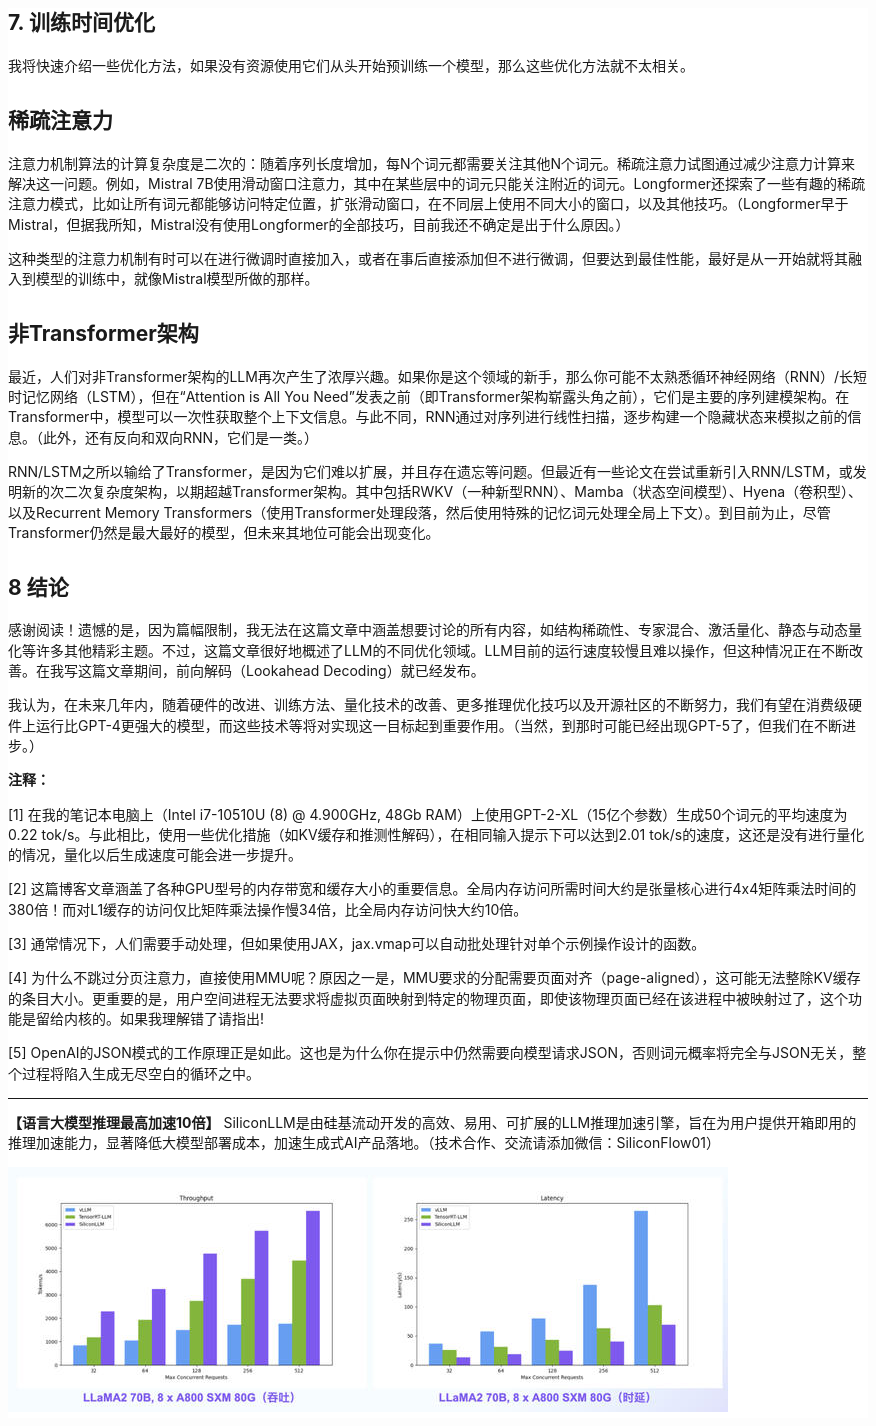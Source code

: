 7\. **训练时间优化**
--------------

我将快速介绍一些优化方法，如果没有资源使用它们从头开始预训练一个模型，那么这些优化方法就不太相关。

**稀疏注意力**
---------

注意力机制算法的计算复杂度是二次的：随着序列长度增加，每N个词元都需要关注其他N个词元。稀疏注意力试图通过减少注意力计算来解决这一问题。例如，Mistral 7B使用滑动窗口注意力，其中在某些层中的词元只能关注附近的词元。Longformer还探索了一些有趣的稀疏注意力模式，比如让所有词元都能够访问特定位置，扩张滑动窗口，在不同层上使用不同大小的窗口，以及其他技巧。（Longformer早于Mistral，但据我所知，Mistral没有使用Longformer的全部技巧，目前我还不确定是出于什么原因。）

这种类型的注意力机制有时可以在进行微调时直接加入，或者在事后直接添加但不进行微调，但要达到最佳性能，最好是从一开始就将其融入到模型的训练中，就像Mistral模型所做的那样。

**非Transformer架构**
------------------

最近，人们对非Transformer架构的LLM再次产生了浓厚兴趣。如果你是这个领域的新手，那么你可能不太熟悉循环神经网络（RNN）/长短时记忆网络（LSTM），但在“Attention is All You Need”发表之前（即Transformer架构崭露头角之前），它们是主要的序列建模架构。在Transformer中，模型可以一次性获取整个上下文信息。与此不同，RNN通过对序列进行线性扫描，逐步构建一个隐藏状态来模拟之前的信息。（此外，还有反向和双向RNN，它们是一类。）

RNN/LSTM之所以输给了Transformer，是因为它们难以扩展，并且存在遗忘等问题。但最近有一些论文在尝试重新引入RNN/LSTM，或发明新的次二次复杂度架构，以期超越Transformer架构。其中包括RWKV（一种新型RNN）、Mamba（状态空间模型）、Hyena（卷积型）、以及Recurrent Memory Transformers（使用Transformer处理段落，然后使用特殊的记忆词元处理全局上下文）。到目前为止，尽管Transformer仍然是最大最好的模型，但未来其地位可能会出现变化。

8 **结论**
--------

感谢阅读！遗憾的是，因为篇幅限制，我无法在这篇文章中涵盖想要讨论的所有内容，如结构稀疏性、专家混合、激活量化、静态与动态量化等许多其他精彩主题。不过，这篇文章很好地概述了LLM的不同优化领域。LLM目前的运行速度较慢且难以操作，但这种情况正在不断改善。在我写这篇文章期间，前向解码（Lookahead Decoding）就已经发布。

我认为，在未来几年内，随着硬件的改进、训练方法、量化技术的改善、更多推理优化技巧以及开源社区的不断努力，我们有望在消费级硬件上运行比GPT-4更强大的模型，而这些技术等将对实现这一目标起到重要作用。（当然，到那时可能已经出现GPT-5了，但我们在不断进步。）

**注释：**

\[1\] 在我的笔记本电脑上（Intel i7-10510U (8) @ 4.900GHz, 48Gb RAM）上使用GPT-2-XL（15亿个参数）生成50个词元的平均速度为0.22 tok/s。与此相比，使用一些优化措施（如KV缓存和推测性解码），在相同输入提示下可以达到2.01 tok/s的速度，这还是没有进行量化的情况，量化以后生成速度可能会进一步提升。

\[2\] 这篇博客文章涵盖了各种GPU型号的内存带宽和缓存大小的重要信息。全局内存访问所需时间大约是张量核心进行4x4矩阵乘法时间的380倍！而对L1缓存的访问仅比矩阵乘法操作慢34倍，比全局内存访问快大约10倍。

\[3\] 通常情况下，人们需要手动处理，但如果使用JAX，jax.vmap可以自动批处理针对单个示例操作设计的函数。

\[4\] 为什么不跳过分页注意力，直接使用MMU呢？原因之一是，MMU要求的分配需要页面对齐（page-aligned），这可能无法整除KV缓存的条目大小。更重要的是，用户空间进程无法要求将虚拟页面映射到特定的物理页面，即使该物理页面已经在该进程中被映射过了，这个功能是留给内核的。如果我理解错了请指出!

\[5\] OpenAI的JSON模式的工作原理正是如此。这也是为什么你在提示中仍然需要向模型请求JSON，否则词元概率将完全与JSON无关，整个过程将陷入生成无尽空白的循环之中。

* * *

**【语言大模型推理最高加速10倍】** SiliconLLM是由硅基流动开发的高效、易用、可扩展的LLM推理加速引擎，旨在为用户提供开箱即用的推理加速能力，显著降低大模型部署成本，加速生成式AI产品落地。（技术合作、交流请添加微信：SiliconFlow01）

![](18_大模型推理加速_image.jpg)
